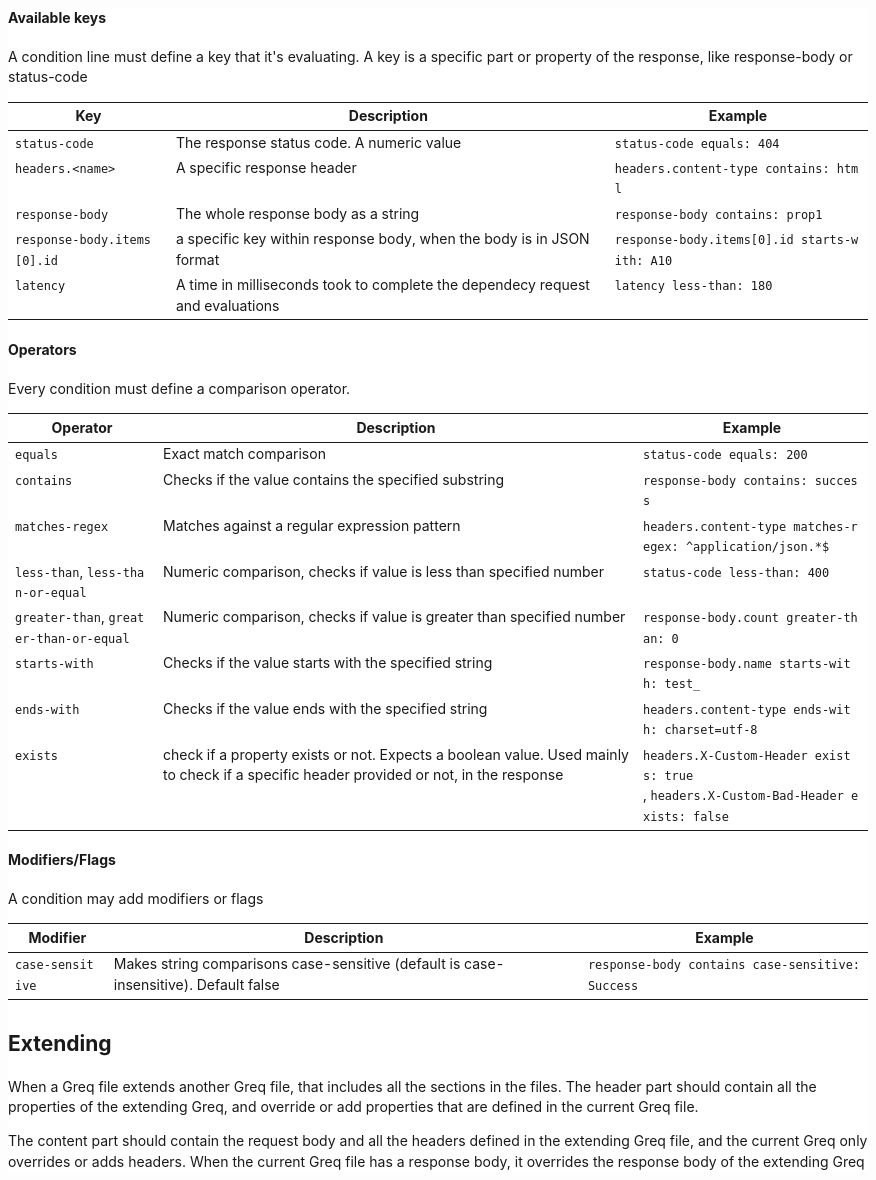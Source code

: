 
#### Available keys

A condition line must define a key that it's evaluating. A key is a specific part or property of the response, like response-body or status-code

| Key | Description | Example |
|--|--|--|
| `status-code` | The response status code. A numeric value | `status-code equals: 404` |
| `headers.<name>` | A specific response header | `headers.content-type contains: html` |
| `response-body` | The whole response body as a string | `response-body contains: prop1` |
| `response-body.items[0].id` | a specific key within response body, when the body is in JSON format | `response-body.items[0].id starts-with: A10` |
| `latency` | A time in milliseconds took to complete the dependecy request and evaluations | `latency less-than: 180` |

#### Operators

Every condition must define a comparison operator.

| Operator | Description | Example |
|----------|-------------|---------|
| `equals` | Exact match comparison | `status-code equals: 200` |
| `contains` | Checks if the value contains the specified substring | `response-body contains: success` |
| `matches-regex` | Matches against a regular expression pattern | `headers.content-type matches-regex: ^application/json.*$` |
| `less-than`, `less-than-or-equal` | Numeric comparison, checks if value is less than specified number | `status-code less-than: 400` |
| `greater-than`, `greater-than-or-equal` | Numeric comparison, checks if value is greater than specified number | `response-body.count greater-than: 0` |
| `starts-with` | Checks if the value starts with the specified string | `response-body.name starts-with: test_` |
| `ends-with` | Checks if the value ends with the specified string | `headers.content-type ends-with: charset=utf-8` |
| `exists` | check if a property exists or not. Expects a boolean value. Used mainly to check if a specific header provided or not, in the response | `headers.X-Custom-Header exists: true`<br>, `headers.X-Custom-Bad-Header exists: false`|

#### Modifiers/Flags

A condition may add modifiers or flags

| Modifier | Description | Example |
|----------|-------------|---------|
| `case-sensitive` | Makes string comparisons case-sensitive (default is case-insensitive). Default false | `response-body contains case-sensitive: Success` |

## Extending

When a Greq file extends another Greq file, that includes all the sections in the files.
The header part should contain all the properties of the extending Greq, and override or add properties that are defined in the current Greq file.

The content part should contain the request body and all the headers defined in the extending Greq file, and the current Greq only overrides or adds headers. When the current Greq file has a response body, it overrides the response body of the extending Greq
